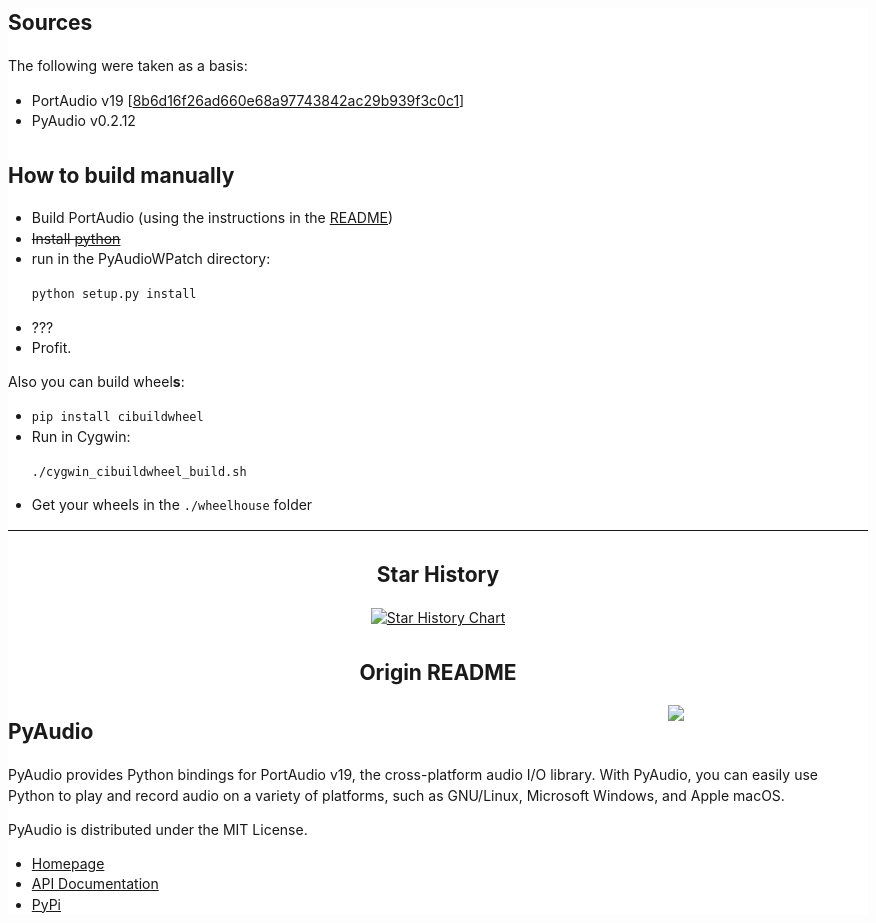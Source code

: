  
## Sources

The following were taken as a basis:

 - PortAudio v19 \[[8b6d16f26ad660e68a97743842ac29b939f3c0c1](https://github.com/PortAudio/portaudio/commit/8b6d16f26ad660e68a97743842ac29b939f3c0c1)]
 - PyAudio v0.2.12
 
## How to build manually

 - Build PortAudio (using the instructions in the [README](portaudio_v19/README.md))
 - ~~Install [~~python~~](https://www.python.org/downloads/)~~
 - run in the PyAudioWPatch directory:
   ```bush
   python setup.py install
   ```
 - ???
 - Profit.
 
 Also you can build wheel**s**:
 - `pip install cibuildwheel`
 - Run in Cygwin:
    ```bash
    ./cygwin_cibuildwheel_build.sh
    ```
 - Get your wheels in the `./wheelhouse` folder

---

<div align="center">

## Star History
[![Star History Chart](https://api.star-history.com/svg?repos=s0d3s/PyAudioWPatch&type=Date)](https://star-history.com/#s0d3s/PyAudioWPatch&Date)

## Origin README

</div>

<img align="right" width="200" style="margin-left: 3px" src="https://people.csail.mit.edu/hubert/pyaudio/images/snake-300.png">

## PyAudio

PyAudio provides Python bindings for PortAudio v19, the cross-platform audio I/O library. With PyAudio, you can easily use Python to play and record audio on a variety of platforms, such as GNU/Linux, Microsoft Windows, and Apple macOS.

PyAudio is distributed under the MIT License.

* [Homepage](https://people.csail.mit.edu/hubert/pyaudio/)
* [API Documentation](https://people.csail.mit.edu/hubert/pyaudio/docs/)
* [PyPi](https://pypi.python.org/pypi/PyAudio)
